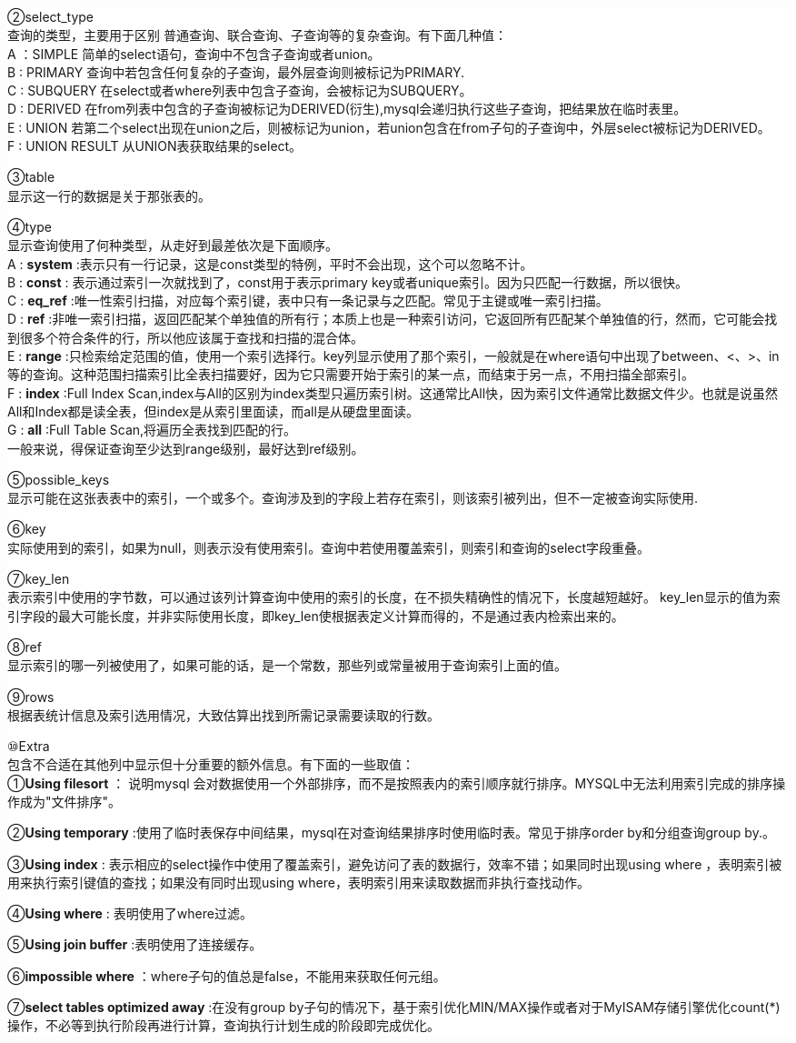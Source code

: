 ②select_type      
查询的类型，主要用于区别 普通查询、联合查询、子查询等的复杂查询。有下面几种值：      
A ：SIMPLE 简单的select语句，查询中不包含子查询或者union。     
B : PRIMARY 查询中若包含任何复杂的子查询，最外层查询则被标记为PRIMARY.      
C : SUBQUERY 在select或者where列表中包含子查询，会被标记为SUBQUERY。     
D : DERIVED 在from列表中包含的子查询被标记为DERIVED(衍生),mysql会递归执行这些子查询，把结果放在临时表里。      
E : UNION 若第二个select出现在union之后，则被标记为union，若union包含在from子句的子查询中，外层select被标记为DERIVED。      
F : UNION RESULT  从UNION表获取结果的select。       

③table     
显示这一行的数据是关于那张表的。     

④type      
显示查询使用了何种类型，从走好到最差依次是下面顺序。     
A : **system** :表示只有一行记录，这是const类型的特例，平时不会出现，这个可以忽略不计。      
B : **const** : 表示通过索引一次就找到了，const用于表示primary key或者unique索引。因为只匹配一行数据，所以很快。     
C : **eq_ref** :唯一性索引扫描，对应每个索引键，表中只有一条记录与之匹配。常见于主键或唯一索引扫描。      
D : **ref** :非唯一索引扫描，返回匹配某个单独值的所有行；本质上也是一种索引访问，它返回所有匹配某个单独值的行，然而，它可能会找到很多个符合条件的行，所以他应该属于查找和扫描的混合体。     
E : **range** :只检索给定范围的值，使用一个索引选择行。key列显示使用了那个索引，一般就是在where语句中出现了between、<、>、in等的查询。这种范围扫描索引比全表扫描要好，因为它只需要开始于索引的某一点，而结束于另一点，不用扫描全部索引。     
F : **index** :Full Index Scan,index与All的区别为index类型只遍历索引树。这通常比All快，因为索引文件通常比数据文件少。也就是说虽然All和Index都是读全表，但index是从索引里面读，而all是从硬盘里面读。     
G : **all** :Full Table Scan,将遍历全表找到匹配的行。      
一般来说，得保证查询至少达到range级别，最好达到ref级别。     

⑤possible_keys     
显示可能在这张表表中的索引，一个或多个。查询涉及到的字段上若存在索引，则该索引被列出，但不一定被查询实际使用.       

⑥key      
实际使用到的索引，如果为null，则表示没有使用索引。查询中若使用覆盖索引，则索引和查询的select字段重叠。      

⑦key_len     
表示索引中使用的字节数，可以通过该列计算查询中使用的索引的长度，在不损失精确性的情况下，长度越短越好。 key_len显示的值为索引字段的最大可能长度，并非实际使用长度，即key_len使根据表定义计算而得的，不是通过表内检索出来的。     

⑧ref      
显示索引的哪一列被使用了，如果可能的话，是一个常数，那些列或常量被用于查询索引上面的值。      

⑨rows    
根据表统计信息及索引选用情况，大致估算出找到所需记录需要读取的行数。    

⑩Extra      
包含不合适在其他列中显示但十分重要的额外信息。有下面的一些取值：      
①**Using filesort** ： 说明mysql 会对数据使用一个外部排序，而不是按照表内的索引顺序就行排序。MYSQL中无法利用索引完成的排序操作成为"文件排序"。     

②**Using temporary** :使用了临时表保存中间结果，mysql在对查询结果排序时使用临时表。常见于排序order by和分组查询group by.。     

③**Using index** : 表示相应的select操作中使用了覆盖索引，避免访问了表的数据行，效率不错；如果同时出现using where ，表明索引被用来执行索引键值的查找；如果没有同时出现using where，表明索引用来读取数据而非执行查找动作。      

④**Using where** : 表明使用了where过滤。     

⑤**Using join buffer** :表明使用了连接缓存。    

⑥**impossible where** ：where子句的值总是false，不能用来获取任何元组。     

⑦**select tables optimized away** :在没有group by子句的情况下，基于索引优化MIN/MAX操作或者对于MyISAM存储引擎优化count(*)操作，不必等到执行阶段再进行计算，查询执行计划生成的阶段即完成优化。     

